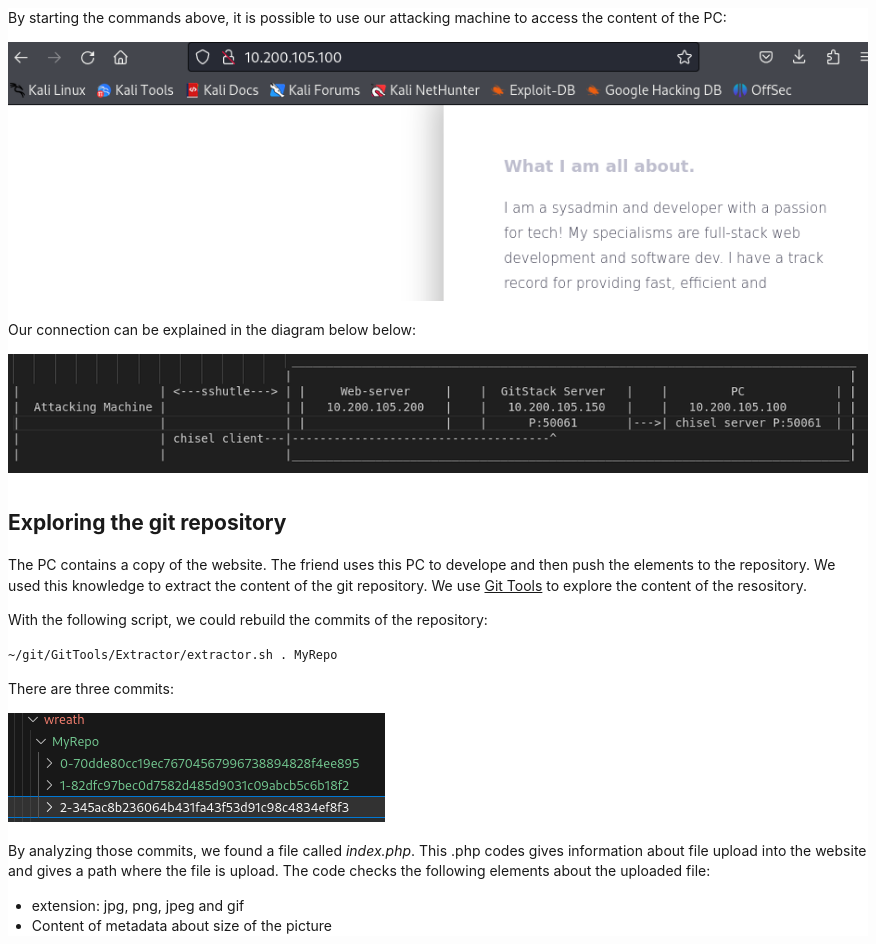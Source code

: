 By starting the commands above, it is possible to use our attacking machine to access the content of the PC:

![Access to port 80 of the PC](image-9.png)

Our connection can be explained in the diagram below below:

![Connection Diagram](image-10.png)


## Exploring the git repository
The PC contains a copy of the website. The friend uses this PC to develope and then push the elements to the repository. We used this knowledge to extract the content of the git repository. We use [Git Tools](https://github.com/internetwache/GitTools) to explore the content of the resository. 

With the following script, we could rebuild the commits of the repository:

```
~/git/GitTools/Extractor/extractor.sh . MyRepo
```

There are three commits:

![Three commits](image-11.png)

By analyzing those commits, we found a file called *index.php*.  This .php codes gives information about file upload into the website and gives a path where the file is upload. The code checks the following elements about the uploaded file:
- extension: jpg, png, jpeg and gif
- Content of metadata about size of the picture 
